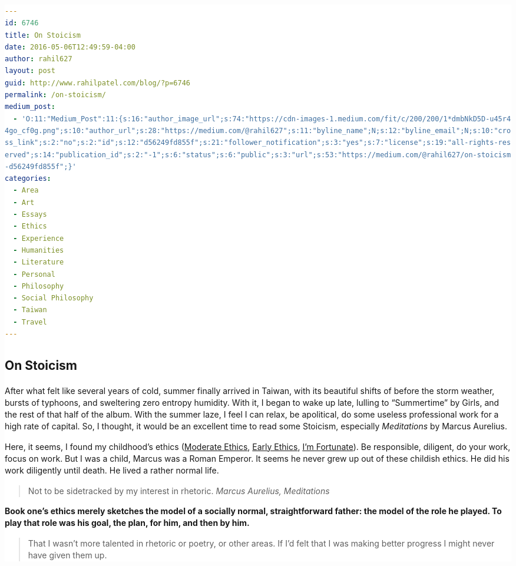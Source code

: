 ```yaml
---
id: 6746
title: On Stoicism
date: 2016-05-06T12:49:59-04:00
author: rahil627
layout: post
guid: http://www.rahilpatel.com/blog/?p=6746
permalink: /on-stoicism/
medium_post:
  - 'O:11:"Medium_Post":11:{s:16:"author_image_url";s:74:"https://cdn-images-1.medium.com/fit/c/200/200/1*dmbNkD5D-u45r44go_cf0g.png";s:10:"author_url";s:28:"https://medium.com/@rahil627";s:11:"byline_name";N;s:12:"byline_email";N;s:10:"cross_link";s:2:"no";s:2:"id";s:12:"d56249fd855f";s:21:"follower_notification";s:3:"yes";s:7:"license";s:19:"all-rights-reserved";s:14:"publication_id";s:2:"-1";s:6:"status";s:6:"public";s:3:"url";s:53:"https://medium.com/@rahil627/on-stoicism-d56249fd855f";}'
categories:
  - Area
  - Art
  - Essays
  - Ethics
  - Experience
  - Humanities
  - Literature
  - Personal
  - Philosophy
  - Social Philosophy
  - Taiwan
  - Travel
---
```

<h2>On Stoicism</h2>
After what felt like several years of cold, summer finally arrived in Taiwan, with its beautiful shifts of before the storm weather, bursts of typhoons, and sweltering zero entropy humidity. With it, I began to wake up late, lulling to “Summertime” by Girls, and the rest of that half of the album. With the summer laze, I feel I can relax, be apolitical, do some useless professional work for a high rate of capital. So, I thought, it would be an excellent time to read some Stoicism, especially <em>Meditations</em> by Marcus Aurelius.

Here, it seems, I found my childhood’s ethics (<a href="http://www.rahilpatel.com/blog/moderate-ethics">Moderate Ethics</a>, <a href="http://www.rahilpatel.com/blog/early-ethics">Early Ethics</a>, <a href="http://www.rahilpatel.com/blog/im-fortunate">I’m Fortunate</a>). Be responsible, diligent, do your work, focus on work. But I was a child, Marcus was a Roman Emperor. It seems he never grew up out of these childish ethics. He did his work diligently until death. He lived a rather normal life.

<blockquote>Not to be sidetracked by my interest in rhetoric.
<cite>Marcus Aurelius, <em>Meditations</em></cite></blockquote>

<strong>Book one’s ethics merely sketches the model of a socially normal, straightforward father: the model of the role he played. To play that role was his goal, the plan, for him, and then by him.</strong>

<blockquote>That I wasn’t more talented in rhetoric or poetry, or other areas. If I’d felt that I was making better progress I might never have given them up.</blockquote>
